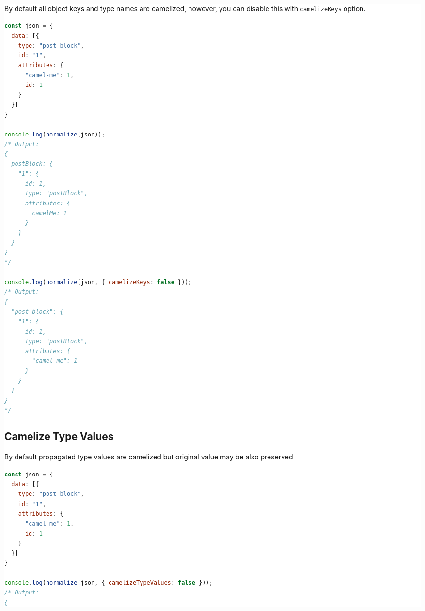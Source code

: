 By default all object keys and type names are camelized, however, you can disable this with `camelizeKeys` option.

```JavaScript
const json = {
  data: [{
    type: "post-block",
    id: "1",
    attributes: {
      "camel-me": 1,
      id: 1
    }
  }]
}

console.log(normalize(json));
/* Output:
{
  postBlock: {
    "1": {
      id: 1,
      type: "postBlock",
      attributes: {
        camelMe: 1
      }
    }
  }
}
*/

console.log(normalize(json, { camelizeKeys: false }));
/* Output:
{
  "post-block": {
    "1": {
      id: 1,
      type: "postBlock",
      attributes: {
        "camel-me": 1
      }
    }
  }
}
*/
```

## Camelize Type Values

By default propagated type values are camelized but original value may be also preserved

```JavaScript
const json = {
  data: [{
    type: "post-block",
    id: "1",
    attributes: {
      "camel-me": 1,
      id: 1
    }
  }]
}

console.log(normalize(json, { camelizeTypeValues: false }));
/* Output:
{
```